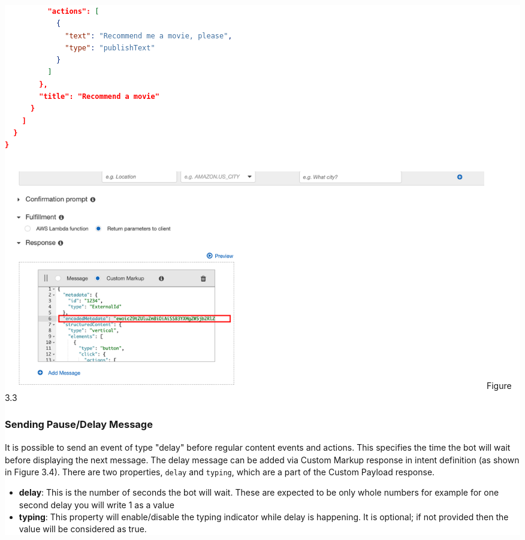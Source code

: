 ```json
          "actions": [
            {
              "text": "Recommend me a movie, please",
              "type": "publishText"
            }
          ]
        },
        "title": "Recommend a movie"
      }
    ]
  }
}
```

<br />

<img class="fancyimage" style="width:800px" src="img/lex/lex_encoded_metadata_structured_content.png" alt="">
Figure 3.3

### Sending Pause/Delay Message

It is possible to send an event of type "delay" before regular content events and actions. This specifies the time the bot will wait before displaying the next message. The delay message can be added via Custom Markup response in intent definition (as shown in Figure 3.4). There are two properties, `delay` and `typing`, which are a part of the Custom Payload response.

<ul>
  <li> <b>delay</b>: This is the number of seconds the bot will wait. These are expected to be only whole numbers for example for one second delay you will write 1 as a value</li>
  <li><b>typing</b>: This property will enable/disable the typing indicator while delay is happening. It is optional; if not provided then the value will be considered as true.</li>
</ul>

